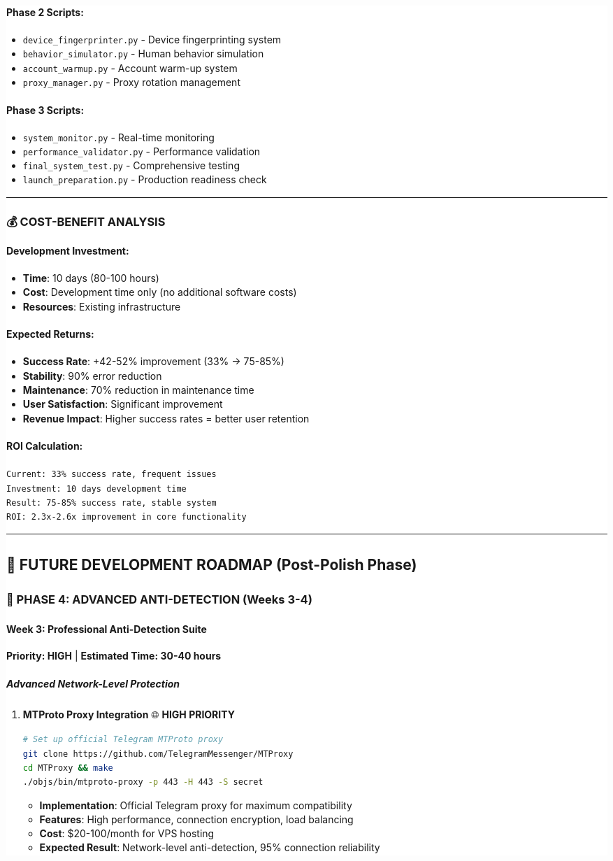 #### **Phase 2 Scripts:**
- `device_fingerprinter.py` - Device fingerprinting system
- `behavior_simulator.py` - Human behavior simulation
- `account_warmup.py` - Account warm-up system
- `proxy_manager.py` - Proxy rotation management

#### **Phase 3 Scripts:**
- `system_monitor.py` - Real-time monitoring
- `performance_validator.py` - Performance validation
- `final_system_test.py` - Comprehensive testing
- `launch_preparation.py` - Production readiness check

---

### **💰 COST-BENEFIT ANALYSIS**

#### **Development Investment:**
- **Time**: 10 days (80-100 hours)
- **Cost**: Development time only (no additional software costs)
- **Resources**: Existing infrastructure

#### **Expected Returns:**
- **Success Rate**: +42-52% improvement (33% → 75-85%)
- **Stability**: 90% error reduction
- **Maintenance**: 70% reduction in maintenance time
- **User Satisfaction**: Significant improvement
- **Revenue Impact**: Higher success rates = better user retention

#### **ROI Calculation:**
```
Current: 33% success rate, frequent issues
Investment: 10 days development time
Result: 75-85% success rate, stable system
ROI: 2.3x-2.6x improvement in core functionality
```

---

## 🚀 **FUTURE DEVELOPMENT ROADMAP** (Post-Polish Phase)

### **🎯 PHASE 4: ADVANCED ANTI-DETECTION (Weeks 3-4)**

#### **Week 3: Professional Anti-Detection Suite**
**Priority: HIGH** | **Estimated Time: 30-40 hours**

##### **Advanced Network-Level Protection**
1. **MTProto Proxy Integration** 🌐 **HIGH PRIORITY**
   ```bash
   # Set up official Telegram MTProto proxy
   git clone https://github.com/TelegramMessenger/MTProxy
   cd MTProxy && make
   ./objs/bin/mtproto-proxy -p 443 -H 443 -S secret
   ```
   - **Implementation**: Official Telegram proxy for maximum compatibility
   - **Features**: High performance, connection encryption, load balancing
   - **Cost**: $20-100/month for VPS hosting
   - **Expected Result**: Network-level anti-detection, 95% connection reliability
